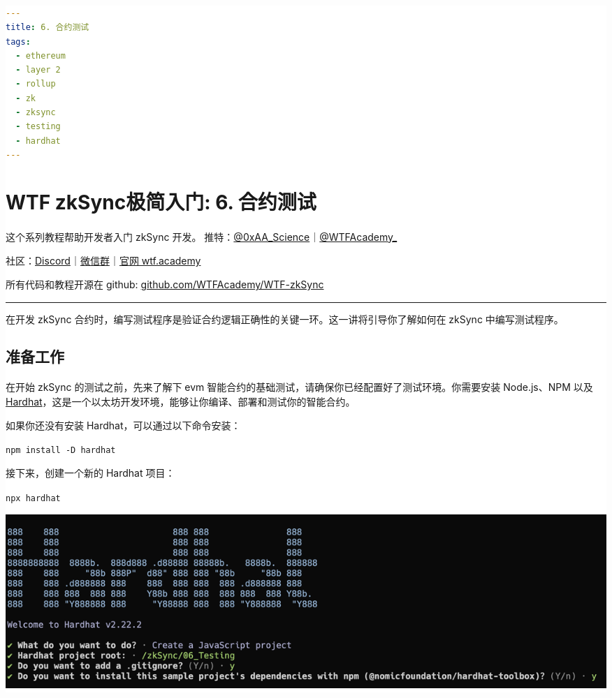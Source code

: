 ```yaml
---
title: 6. 合约测试
tags:
  - ethereum
  - layer 2
  - rollup
  - zk
  - zksync
  - testing
  - hardhat
---
```


# WTF zkSync极简入门: 6. 合约测试

这个系列教程帮助开发者入门 zkSync 开发。
推特：[@0xAA_Science](https://twitter.com/0xAA_Science)｜[@WTFAcademy_](https://twitter.com/WTFAcademy_) 

社区：[Discord](https://discord.gg/5akcruXrsk)｜[微信群](https://docs.google.com/forms/d/e/1FAIpQLSe4KGT8Sh6sJ7hedQRuIYirOoZK_85miz3dw7vA1-YjodgJ-A/viewform?usp=sf_link)｜[官网 wtf.academy](https://wtf.academy) 

所有代码和教程开源在 github: [github.com/WTFAcademy/WTF-zkSync](https://github.com/WTFAcademy/WTF-zkSync)

---

在开发 zkSync 合约时，编写测试程序是验证合约逻辑正确性的关键一环。这一讲将引导你了解如何在 zkSync 中编写测试程序。

## 准备工作

在开始 zkSync 的测试之前，先来了解下 evm 智能合约的基础测试，请确保你已经配置好了测试环境。你需要安装 Node.js、NPM 以及 [Hardhat](https://hardhat.org/hardhat-runner/docs/getting-started)，这是一个以太坊开发环境，能够让你编译、部署和测试你的智能合约。

如果你还没有安装 Hardhat，可以通过以下命令安装：

```shell
npm install -D hardhat
```

接下来，创建一个新的 Hardhat 项目：

```shell
npx hardhat
```
![hardhat-step](./img/1.png)
